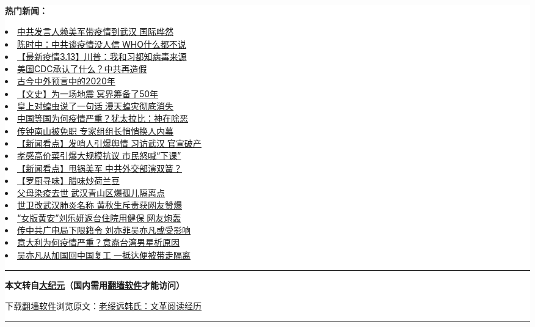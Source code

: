 <strong>热门新闻：</strong>
<li><a href="/gb/20/3/12/n11936484.md#1">中共发言人赖美军带疫情到武汉 国际哗然</a></li>
<li><a href="/gb/20/3/13/n11937929.md#1">陈时中：中共谈疫情没人信 WHO什么都不说</a></li>
<li><a href="/gb/20/3/12/n11936755.md#1">【最新疫情3.13】川普：我和习都知病毒来源</a></li>
<li><a href="/gb/20/3/12/n11936666.md#1">美国CDC承认了什么？中共再造假</a></li>
<li><a href="/gb/20/2/18/n11877949.md#1">古今中外预言中的2020年</a></li>
<li><a href="/gb/20/3/5/n11918064.md#1">【文史】为一场地震 冥界筹备了50年</a></li>
<li><a href="/gb/20/3/6/n11920009.md#1">皇上对蝗虫说了一句话 漫天蝗灾彻底消失</a></li>
<li><a href="/gb/20/3/9/n11926997.md#1">中国等国为何疫情严重？犹太拉比：神在除恶</a></li>
<li><a href="/gb/20/3/12/n11934088.md#1">传钟南山被免职 专家组组长悄悄换人内幕</a></li>
<li><a href="/gb/20/3/12/n11936289.md#1">【新闻看点】发哨人引爆舆情 习访武汉 官宣破产</a></li>
<li><a href="/gb/20/3/12/n11936264.md#1">孝感高价菜引爆大规模抗议 市民怒喊“下课”</a></li>
<li><a href="/gb/20/3/13/n11938828.md#1">【新闻看点】甩锅美军 中共外交部演双簧？</a></li>
<li><a href="/gb/20/3/9/n11927966.md#1">【罗厨寻味】腊味炒荷兰豆</a></li>
<li><a href="/gb/20/3/13/n11938032.md#1">父母染疫去世 武汉青山区爆孤儿隔离点</a></li>
<li><a href="/gb/20/3/12/n11935159.md#1">世卫改武汉肺炎名称 黄秋生斥责获网友赞爆</a></li>
<li><a href="/gb/20/3/12/n11934318.md#1">“女版黄安”刘乐妍返台住院用健保 网友炮轰</a></li>
<li><a href="/gb/20/3/11/n11933566.md#1">传中共广电局下限籍令 刘亦菲吴亦凡或受影响</a></li>
<li><a href="/gb/20/3/12/n11936148.md#1">意大利为何疫情严重？意裔台湾男星析原因</a></li>
<li><a href="/gb/20/3/11/n11933325.md#1">吴亦凡从加国回中国复工 一抵达便被带走隔离</a></li>
<hr>

<strong>本文转自<a href="https://www.epochtimes.com">大纪元</a>（国内需用<a href="https://github.com/bannedbook/fanqiang/wiki">翻墙软件</a>才能访问）</strong><p>下载<a href="https://github.com/bannedbook/fanqiang/wiki">翻墙软件</a>浏览原文：<a href="https://www.epochtimes.com/gb/18/5/17/n10403852.htm">老绥远韩氏：文革阅读经历</a></p><hr>
